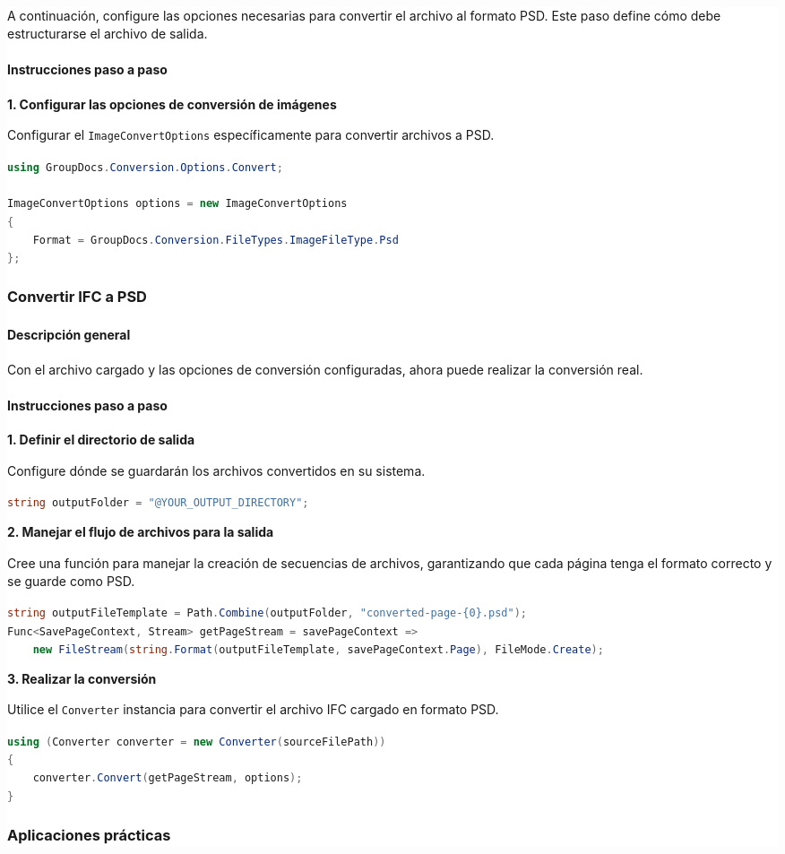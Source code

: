 A continuación, configure las opciones necesarias para convertir el archivo al formato PSD. Este paso define cómo debe estructurarse el archivo de salida.

#### Instrucciones paso a paso

**1. Configurar las opciones de conversión de imágenes**

Configurar el `ImageConvertOptions` específicamente para convertir archivos a PSD.

```csharp
using GroupDocs.Conversion.Options.Convert;

ImageConvertOptions options = new ImageConvertOptions
{
    Format = GroupDocs.Conversion.FileTypes.ImageFileType.Psd
};
```

### Convertir IFC a PSD

#### Descripción general

Con el archivo cargado y las opciones de conversión configuradas, ahora puede realizar la conversión real.

#### Instrucciones paso a paso

**1. Definir el directorio de salida**

Configure dónde se guardarán los archivos convertidos en su sistema.

```csharp
string outputFolder = "@YOUR_OUTPUT_DIRECTORY";
```

**2. Manejar el flujo de archivos para la salida**

Cree una función para manejar la creación de secuencias de archivos, garantizando que cada página tenga el formato correcto y se guarde como PSD.

```csharp
string outputFileTemplate = Path.Combine(outputFolder, "converted-page-{0}.psd");
Func<SavePageContext, Stream> getPageStream = savePageContext =>
    new FileStream(string.Format(outputFileTemplate, savePageContext.Page), FileMode.Create);
```

**3. Realizar la conversión**

Utilice el `Converter` instancia para convertir el archivo IFC cargado en formato PSD.

```csharp
using (Converter converter = new Converter(sourceFilePath))
{
    converter.Convert(getPageStream, options);
}
```

### Aplicaciones prácticas
